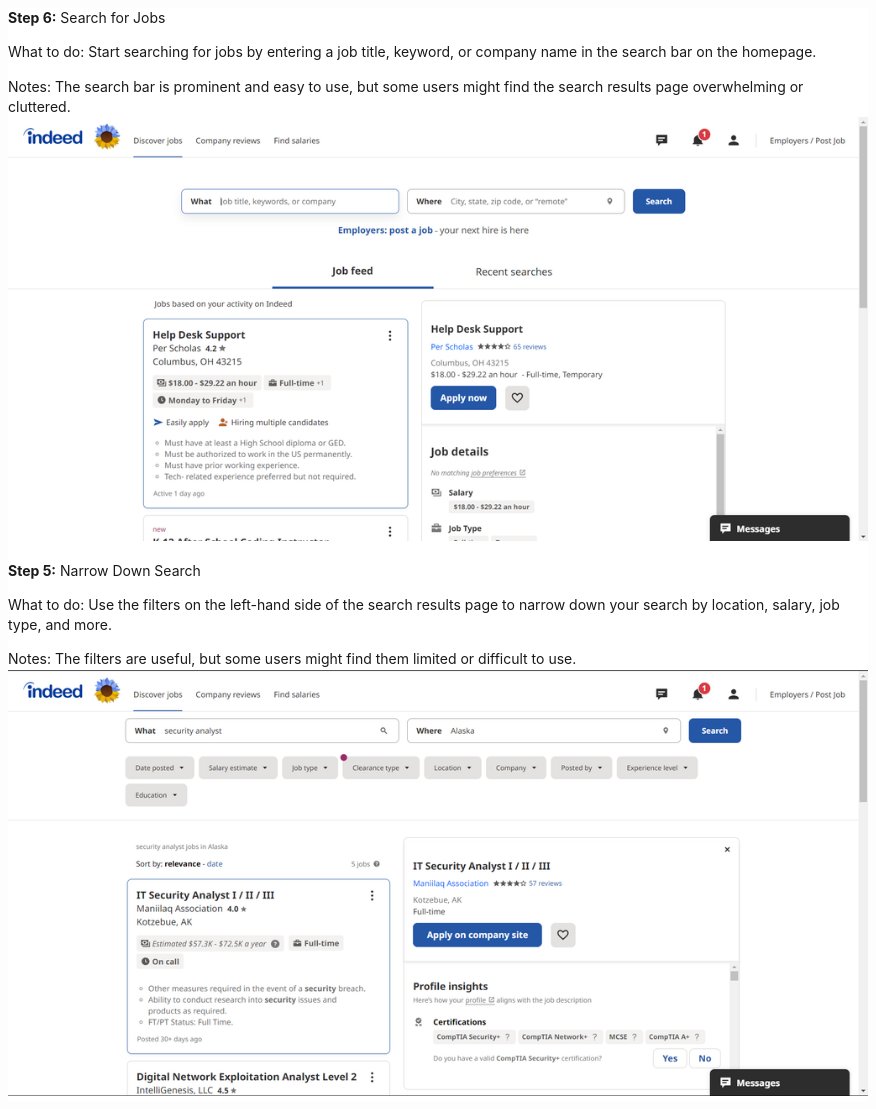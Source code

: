 **Step 6:** Search for Jobs

What to do: Start searching for jobs by entering a job title, keyword, or company name in the search bar on the homepage.

Notes: The search bar is prominent and easy to use, but some users might find the search results page overwhelming or cluttered.
![LinkedInHomePage](../Indeed/5.png)

**Step 5:** Narrow Down Search

What to do: Use the filters on the left-hand side of the search results page to narrow down your search by location, salary, job type, and more.

Notes: The filters are useful, but some users might find them limited or difficult to use.
![LinkedInHomePage](../Indeed/6.png)
